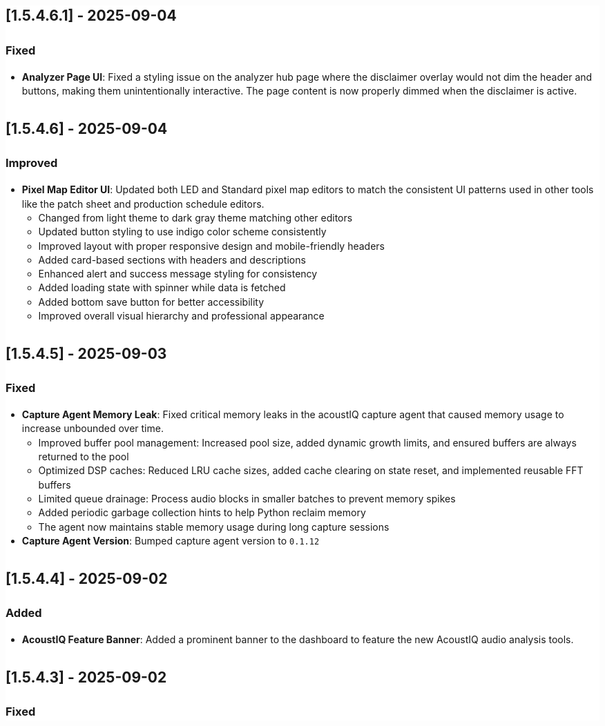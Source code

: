 ## [1.5.4.6.1] - 2025-09-04

### Fixed

- **Analyzer Page UI**: Fixed a styling issue on the analyzer hub page where the disclaimer overlay would not dim the header and buttons, making them unintentionally interactive. The page content is now properly dimmed when the disclaimer is active.

## [1.5.4.6] - 2025-09-04

### Improved

- **Pixel Map Editor UI**: Updated both LED and Standard pixel map editors to match the consistent UI patterns used in other tools like the patch sheet and production schedule editors.
  - Changed from light theme to dark gray theme matching other editors
  - Updated button styling to use indigo color scheme consistently
  - Improved layout with proper responsive design and mobile-friendly headers
  - Added card-based sections with headers and descriptions
  - Enhanced alert and success message styling for consistency
  - Added loading state with spinner while data is fetched
  - Added bottom save button for better accessibility
  - Improved overall visual hierarchy and professional appearance

## [1.5.4.5] - 2025-09-03

### Fixed

- **Capture Agent Memory Leak**: Fixed critical memory leaks in the acoustIQ capture agent that caused memory usage to increase unbounded over time.
  - Improved buffer pool management: Increased pool size, added dynamic growth limits, and ensured buffers are always returned to the pool
  - Optimized DSP caches: Reduced LRU cache sizes, added cache clearing on state reset, and implemented reusable FFT buffers
  - Limited queue drainage: Process audio blocks in smaller batches to prevent memory spikes
  - Added periodic garbage collection hints to help Python reclaim memory
  - The agent now maintains stable memory usage during long capture sessions
- **Capture Agent Version**: Bumped capture agent version to `0.1.12`

## [1.5.4.4] - 2025-09-02

### Added

- **AcoustIQ Feature Banner**: Added a prominent banner to the dashboard to feature the new AcoustIQ audio analysis tools.

## [1.5.4.3] - 2025-09-02

### Fixed
